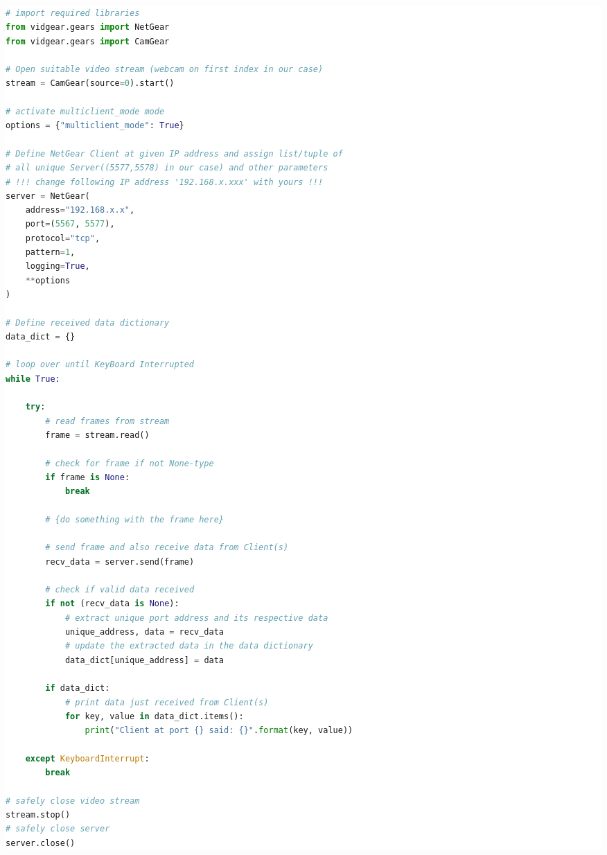```python hl_lines="9 16 39-52"
# import required libraries
from vidgear.gears import NetGear
from vidgear.gears import CamGear

# Open suitable video stream (webcam on first index in our case)
stream = CamGear(source=0).start()

# activate multiclient_mode mode
options = {"multiclient_mode": True}

# Define NetGear Client at given IP address and assign list/tuple of
# all unique Server((5577,5578) in our case) and other parameters
# !!! change following IP address '192.168.x.xxx' with yours !!!
server = NetGear(
    address="192.168.x.x",
    port=(5567, 5577),
    protocol="tcp",
    pattern=1,
    logging=True,
    **options
)

# Define received data dictionary
data_dict = {}

# loop over until KeyBoard Interrupted
while True:

    try:
        # read frames from stream
        frame = stream.read()

        # check for frame if not None-type
        if frame is None:
            break

        # {do something with the frame here}

        # send frame and also receive data from Client(s)
        recv_data = server.send(frame)

        # check if valid data received
        if not (recv_data is None):
            # extract unique port address and its respective data
            unique_address, data = recv_data
            # update the extracted data in the data dictionary
            data_dict[unique_address] = data

        if data_dict:
            # print data just received from Client(s)
            for key, value in data_dict.items():
                print("Client at port {} said: {}".format(key, value))

    except KeyboardInterrupt:
        break

# safely close video stream
stream.stop()
# safely close server
server.close()
```
